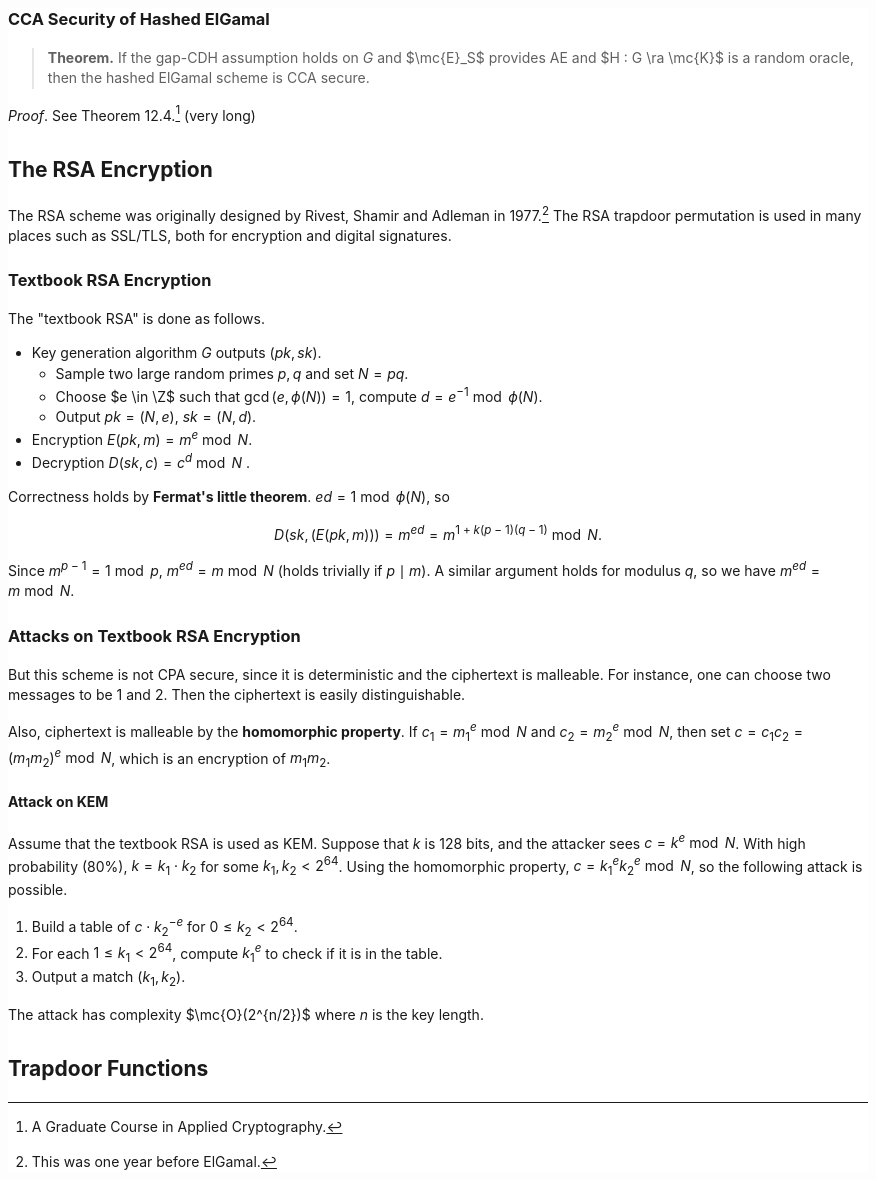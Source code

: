 ### CCA Security of Hashed ElGamal

> **Theorem.** If the gap-CDH assumption holds on $G$ and $\mc{E}_S$ provides AE and $H : G \ra \mc{K}$ is a random oracle, then the hashed ElGamal scheme is CCA secure.

*Proof*. See Theorem 12.4.[^1] (very long)

## The RSA Encryption

The RSA scheme was originally designed by Rivest, Shamir and Adleman in 1977.[^3] The RSA trapdoor permutation is used in many places such as SSL/TLS, both for encryption and digital signatures.

### Textbook RSA Encryption

The "textbook RSA" is done as follows.

- Key generation algorithm $G$ outputs $(pk, sk)$.
	- Sample two large random primes $p, q$ and set $N = pq$.
	- Choose $e \in \Z$ such that $\gcd(e, \phi(N)) = 1$, compute $d = e^{-1} \bmod{\phi(N)}$.
	- Output $pk = (N, e)$, $sk = (N, d)$.
- Encryption $E(pk, m) = m^e \bmod N$.
- Decryption $D(sk, c) = c^d \bmod N$ .

Correctness holds by **Fermat's little theorem**. $ed = 1 \bmod \phi(N)$, so

$$
D(sk, (E(pk, m))) = m^{ed} = m^{1 + k(p-1)(q-1)} \bmod N.
$$

Since $m^{p-1} = 1 \bmod p$, $m^{ed} = m \bmod N$ (holds trivially if $p \mid m$). A similar argument holds for modulus $q$, so we have $m^{ed} = m \bmod N$.

### Attacks on Textbook RSA Encryption

But this scheme is not CPA secure, since it is deterministic and the ciphertext is malleable. For instance, one can choose two messages to be $1$ and $2$. Then the ciphertext is easily distinguishable.

Also, ciphertext is malleable by the **homomorphic property**. If $c_1 = m_1^e \bmod N$ and $c_2 = m_2^e \bmod N$, then set $c =c_1c_2 = (m_1m_2)^e \bmod N$, which is an encryption of $m_1m_2$.

#### Attack on KEM

Assume that the textbook RSA is used as KEM. Suppose that $k$ is $128$ bits, and the attacker sees $c = k^e \bmod N$. With high probability ($80\%$), $k = k_1 \cdot k_2$ for some $k_1, k_2 < 2^{64}$. Using the homomorphic property, $c = k_1^e k_2^e \bmod N$, so the following attack is possible.

1. Build a table of $c\cdot k_2^{-e}$ for $0 \leq k_2 < 2^{64}$.
2. For each $1 \leq k_1 < 2^{64}$, compute $k_1^e$ to check if it is in the table.
3. Output a match $(k_1, k_2)$.

The attack has complexity $\mc{O}(2^{n/2})$ where $n$ is the key length.

## Trapdoor Functions


[^1]: A Graduate Course in Applied Cryptography.
[^2]: There is another variant that uses $H : G^2 \ra \mc{K}$ and sets $H(g^\beta, g^{\alpha\beta})$ as the key. This one is also semantically secure, and gives further security properties than the one in the text.
[^3]: This was one year before ElGamal.
[^4]: Discrete logarithms have the same complexity for average case and worst case, but this is not the case for RSA. (Source?)